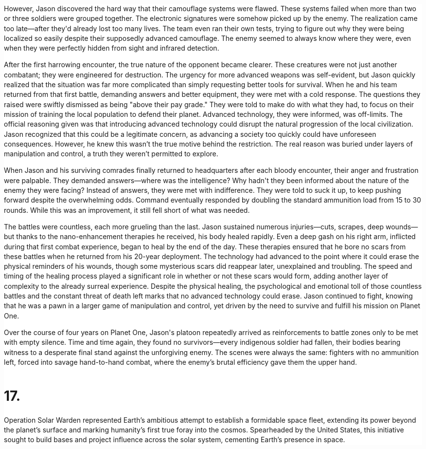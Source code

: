 However, Jason discovered the hard way that their camouflage systems were flawed. These systems failed when more than two or three soldiers were grouped together. The electronic signatures were somehow picked up by the enemy. The realization came too late—after they'd already lost too many lives. The team even ran their own tests, trying to figure out why they were being localized so easily despite their supposedly advanced camouflage. The enemy seemed to always know where they were, even when they were perfectly hidden from sight and infrared detection.

After the first harrowing encounter, the true nature of the opponent became clearer. These creatures were not just another combatant; they were engineered for destruction. The urgency for more advanced weapons was self-evident, but Jason quickly realized that the situation was far more complicated than simply requesting better tools for survival. When he and his team returned from that first battle, demanding answers and better equipment, they were met with a cold response. The questions they raised were swiftly dismissed as being "above their pay grade." They were told to make do with what they had, to focus on their mission of training the local population to defend their planet. Advanced technology, they were informed, was off-limits. The official reasoning given was that introducing advanced technology could disrupt the natural progression of the local civilization. Jason recognized that this could be a legitimate concern, as advancing a society too quickly could have unforeseen consequences. However, he knew this wasn’t the true motive behind the restriction. The real reason was buried under layers of manipulation and control, a truth they weren’t permitted to explore.

When Jason and his surviving comrades finally returned to headquarters after each bloody encounter, their anger and frustration were palpable. They demanded answers—where was the intelligence? Why hadn't they been informed about the nature of the enemy they were facing? Instead of answers, they were met with indifference. They were told to suck it up, to keep pushing forward despite the overwhelming odds. Command eventually responded by doubling the standard ammunition load from 15 to 30 rounds. While this was an improvement, it still fell short of what was needed.

The battles were countless, each more grueling than the last. Jason sustained numerous injuries—cuts, scrapes, deep wounds—but thanks to the nano-enhancement therapies he received, his body healed rapidly. Even a deep gash on his right arm, inflicted during that first combat experience, began to heal by the end of the day. These therapies ensured that he bore no scars from these battles when he returned from his 20-year deployment. The technology had advanced to the point where it could erase the physical reminders of his wounds, though some mysterious scars did reappear later, unexplained and troubling. The speed and timing of the healing process played a significant role in whether or not these scars would form, adding another layer of complexity to the already surreal experience. Despite the physical healing, the psychological and emotional toll of those countless battles and the constant threat of death left marks that no advanced technology could erase. Jason continued to fight, knowing that he was a pawn in a larger game of manipulation and control, yet driven by the need to survive and fulfill his mission on Planet One.

Over the course of four years on Planet One, Jason's platoon repeatedly arrived as reinforcements to battle zones only to be met with empty silence. Time and time again, they found no survivors—every indigenous soldier had fallen, their bodies bearing witness to a desperate final stand against the unforgiving enemy. The scenes were always the same: fighters with no ammunition left, forced into savage hand-to-hand combat, where the enemy’s brutal efficiency gave them the upper hand.

# 17.

Operation Solar Warden represented Earth’s ambitious attempt to establish a formidable space fleet, extending its power beyond the planet’s surface and marking humanity’s first true foray into the cosmos. Spearheaded by the United States, this initiative sought to build bases and project influence across the solar system, cementing Earth’s presence in space.
